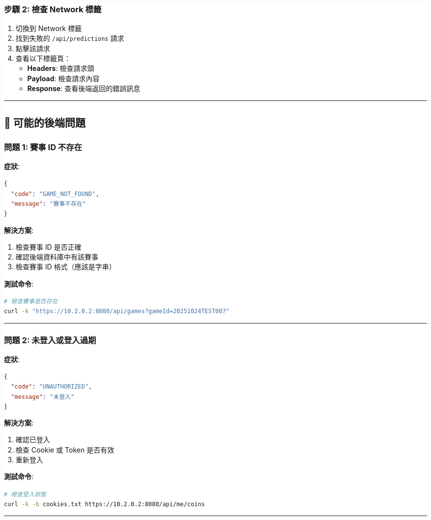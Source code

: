 ### 步驟 2: 檢查 Network 標籤

1. 切換到 Network 標籤
2. 找到失敗的 `/api/predictions` 請求
3. 點擊該請求
4. 查看以下標籤頁：
   - **Headers**: 檢查請求頭
   - **Payload**: 檢查請求內容
   - **Response**: 查看後端返回的錯誤訊息

---

## 🎯 可能的後端問題

### 問題 1: 賽事 ID 不存在

**症狀**: 
```json
{
  "code": "GAME_NOT_FOUND",
  "message": "賽事不存在"
}
```

**解決方案**:
1. 檢查賽事 ID 是否正確
2. 確認後端資料庫中有該賽事
3. 檢查賽事 ID 格式（應該是字串）

**測試命令**:
```bash
# 檢查賽事是否存在
curl -k "https://10.2.0.2:8080/api/games?gameId=20251024TEST007"
```

---

### 問題 2: 未登入或登入過期

**症狀**:
```json
{
  "code": "UNAUTHORIZED",
  "message": "未登入"
}
```

**解決方案**:
1. 確認已登入
2. 檢查 Cookie 或 Token 是否有效
3. 重新登入

**測試命令**:
```bash
# 檢查登入狀態
curl -k -b cookies.txt https://10.2.0.2:8080/api/me/coins
```

---